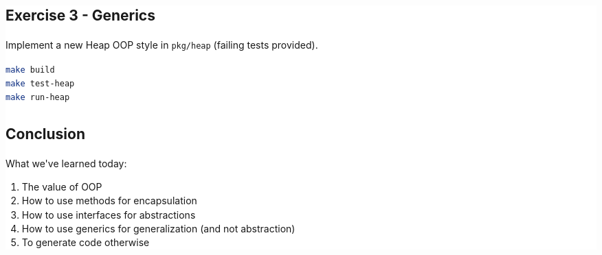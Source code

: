 ## Exercise 3 - Generics
Implement a new Heap OOP style in `pkg/heap` (failing tests provided).

```bash
make build
make test-heap
make run-heap
````

## Conclusion
What we've learned today:
1. The value of OOP
2. How to use methods for encapsulation
3. How to use interfaces for abstractions
4. How to use generics for generalization (and not abstraction)
5. To generate code otherwise
